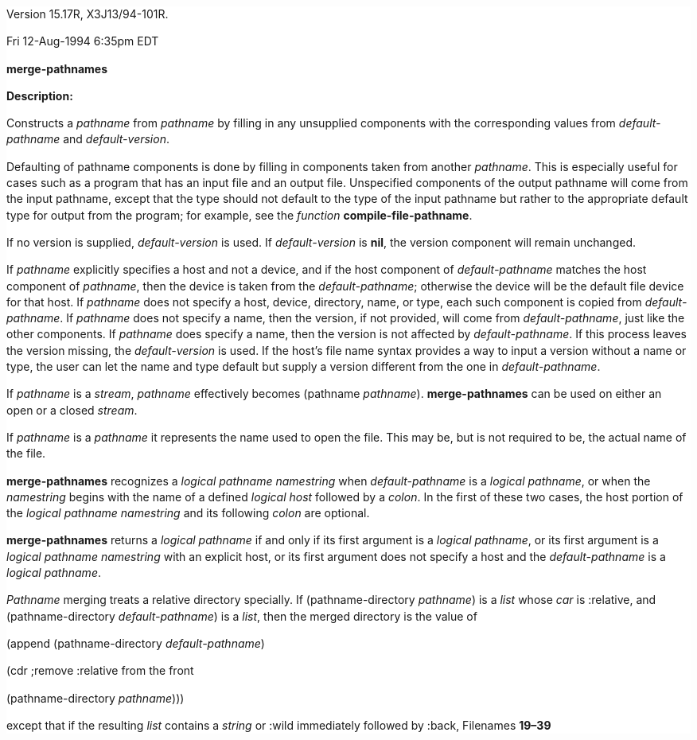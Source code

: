 Version 15.17R, X3J13/94-101R. 

Fri 12-Aug-1994 6:35pm EDT 

**merge-pathnames** 

**Description:** 

Constructs a *pathname* from *pathname* by filling in any unsupplied components with the corresponding values from *default-pathname* and *default-version*. 

Defaulting of pathname components is done by filling in components taken from another *pathname*. This is especially useful for cases such as a program that has an input file and an output file. Unspecified components of the output pathname will come from the input pathname, except that the type should not default to the type of the input pathname but rather to the appropriate default type for output from the program; for example, see the *function* **compile-file-pathname**. 

If no version is supplied, *default-version* is used. If *default-version* is **nil**, the version component will remain unchanged. 

If *pathname* explicitly specifies a host and not a device, and if the host component of *default-pathname* matches the host component of *pathname*, then the device is taken from the *default-pathname*; otherwise the device will be the default file device for that host. If *pathname* does not specify a host, device, directory, name, or type, each such component is copied from *default-pathname*. If *pathname* does not specify a name, then the version, if not provided, will come from *default-pathname*, just like the other components. If *pathname* does specify a name, then the version is not affected by *default-pathname*. If this process leaves the version missing, the *default-version* is used. If the host’s file name syntax provides a way to input a version without a name or type, the user can let the name and type default but supply a version different from the one in *default-pathname*. 

If *pathname* is a *stream*, *pathname* effectively becomes (pathname *pathname*). **merge-pathnames** can be used on either an open or a closed *stream*. 

If *pathname* is a *pathname* it represents the name used to open the file. This may be, but is not required to be, the actual name of the file. 

**merge-pathnames** recognizes a *logical pathname namestring* when *default-pathname* is a *logical pathname*, or when the *namestring* begins with the name of a defined *logical host* followed by a *colon*. In the first of these two cases, the host portion of the *logical pathname namestring* and its following *colon* are optional. 

**merge-pathnames** returns a *logical pathname* if and only if its first argument is a *logical pathname*, or its first argument is a *logical pathname namestring* with an explicit host, or its first argument does not specify a host and the *default-pathname* is a *logical pathname*. 

*Pathname* merging treats a relative directory specially. If (pathname-directory *pathname*) is a *list* whose *car* is :relative, and (pathname-directory *default-pathname*) is a *list*, then the merged directory is the value of 

(append (pathname-directory *default-pathname*) 

(cdr ;remove :relative from the front 

(pathname-directory *pathname*))) 

except that if the resulting *list* contains a *string* or :wild immediately followed by :back, Filenames **19–39**
